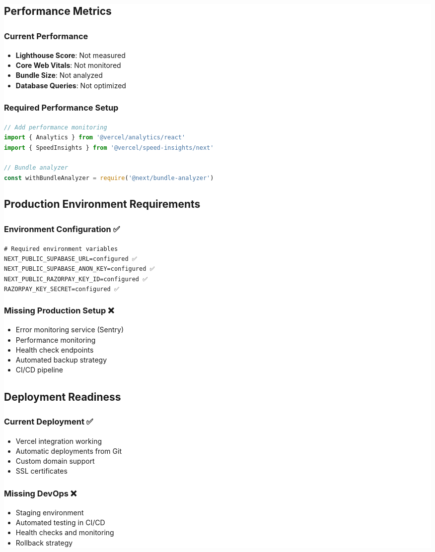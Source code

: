 ## Performance Metrics

### Current Performance
- **Lighthouse Score**: Not measured
- **Core Web Vitals**: Not monitored  
- **Bundle Size**: Not analyzed
- **Database Queries**: Not optimized

### Required Performance Setup
```typescript
// Add performance monitoring
import { Analytics } from '@vercel/analytics/react'
import { SpeedInsights } from '@vercel/speed-insights/next'

// Bundle analyzer
const withBundleAnalyzer = require('@next/bundle-analyzer')
```

## Production Environment Requirements

### Environment Configuration ✅
```env
# Required environment variables
NEXT_PUBLIC_SUPABASE_URL=configured ✅
NEXT_PUBLIC_SUPABASE_ANON_KEY=configured ✅
NEXT_PUBLIC_RAZORPAY_KEY_ID=configured ✅
RAZORPAY_KEY_SECRET=configured ✅
```

### Missing Production Setup ❌
- Error monitoring service (Sentry)
- Performance monitoring
- Health check endpoints
- Automated backup strategy
- CI/CD pipeline

## Deployment Readiness

### Current Deployment ✅
- Vercel integration working
- Automatic deployments from Git
- Custom domain support
- SSL certificates

### Missing DevOps ❌
- Staging environment
- Automated testing in CI/CD
- Health checks and monitoring
- Rollback strategy
